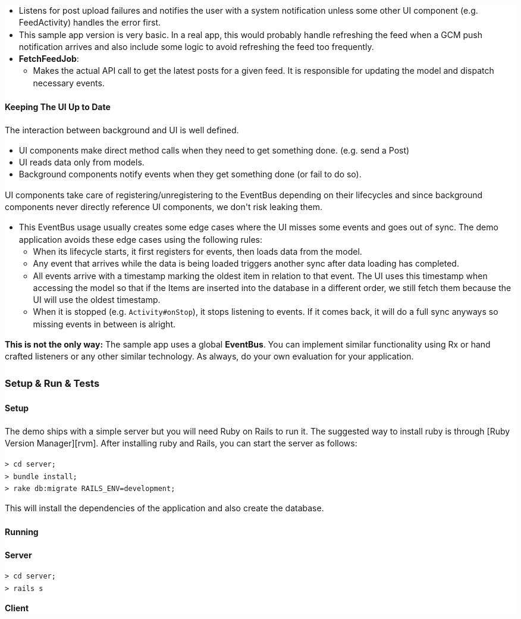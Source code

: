   * Listens for post upload failures and notifies the user with a system notification unless some other UI component (e.g. FeedActivity) handles the error first.
  * This sample app version is very basic. In a real app, this would probably handle refreshing the feed when a GCM push notification arrives and also include some logic to avoid refreshing the feed too frequently.
* **FetchFeedJob**:
  * Makes the actual API call to get the latest posts for a given feed. It is responsible for updating the model and dispatch necessary events.

#### Keeping The UI Up to Date
The interaction between background and UI is well defined.
* UI components make direct method calls when they need to get something done. (e.g. send a Post)
* UI reads data only from models.
* Background components notify events when they get something done (or fail to do so).

UI components take care of registering/unregistering to the EventBus depending on their lifecycles and since background components never directly reference UI components, we don't risk leaking them.

* This EventBus usage usually creates some edge cases where the UI misses some events and goes out of sync. The demo application avoids these edge cases using the following rules:
  * When its lifecycle starts, it first registers for events, then loads data from the model.
  * Any event that arrives while the  data is being loaded triggers another sync after data loading has completed.
  * All events arrive with a timestamp marking the oldest item in relation to that event. The UI uses this timestamp when accessing the model so that if the Items are inserted into the database in a different order, we still fetch them because the UI will use the oldest timestamp.
  * When it is stopped (e.g. `Activity#onStop`), it stops listening to events. If it comes back, it will do a full sync anyways so missing events in between is alright.

**This is not the only way:** The sample app uses a global **EventBus**. You can implement similar functionality using Rx or hand crafted listeners or any other similar technology.  As always, do your own evaluation for your application.


### Setup & Run & Tests

#### Setup
The demo ships with a simple server but you will need Ruby on Rails to run it.
The suggested way to install ruby is through [Ruby Version Manager][rvm].
After installing ruby and Rails, you can start the server as follows:
```
> cd server;
> bundle install;
> rake db:migrate RAILS_ENV=development;
```
This will install the dependencies of the application and also create the database.

#### Running
**Server**

```
> cd server;
> rails s
```
**Client**


[send_post_job]: https://www.evernote.com/shard/s19/sh/1106170f-4f73-4519-ae7d-4f4af13d4182/6ebed67e4a74a4a4/res/beafbb56-c5dc-4ecb-994f-30e06ab219a4/skitch.png
[youtube]: https://www.youtube.com/watch?v=BlkJzgjzL0c